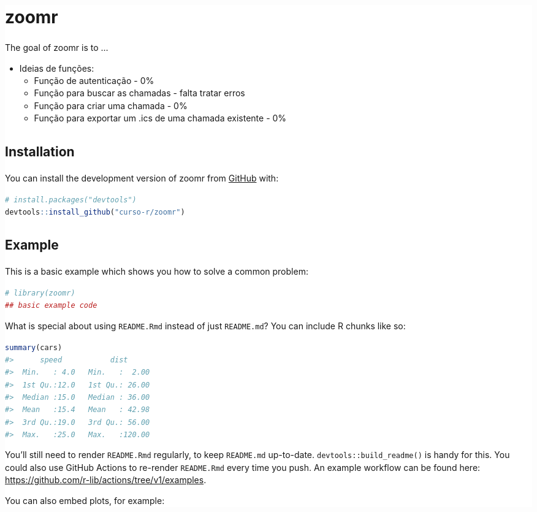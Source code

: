 


# zoomr




The goal of zoomr is to …

-   Ideias de funções:
    -   Função de autenticação - 0%
    -   Função para buscar as chamadas - falta tratar erros
    -   Função para criar uma chamada - 0%
    -   Função para exportar um .ics de uma chamada existente - 0%

## Installation

You can install the development version of zoomr from
[GitHub](https://github.com/) with:

``` r
# install.packages("devtools")
devtools::install_github("curso-r/zoomr")
```

## Example

This is a basic example which shows you how to solve a common problem:

``` r
# library(zoomr)
## basic example code
```

What is special about using `README.Rmd` instead of just `README.md`?
You can include R chunks like so:

``` r
summary(cars)
#>      speed           dist       
#>  Min.   : 4.0   Min.   :  2.00  
#>  1st Qu.:12.0   1st Qu.: 26.00  
#>  Median :15.0   Median : 36.00  
#>  Mean   :15.4   Mean   : 42.98  
#>  3rd Qu.:19.0   3rd Qu.: 56.00  
#>  Max.   :25.0   Max.   :120.00
```

You’ll still need to render `README.Rmd` regularly, to keep `README.md`
up-to-date. `devtools::build_readme()` is handy for this. You could also
use GitHub Actions to re-render `README.Rmd` every time you push. An
example workflow can be found here:
<https://github.com/r-lib/actions/tree/v1/examples>.

You can also embed plots, for example:
